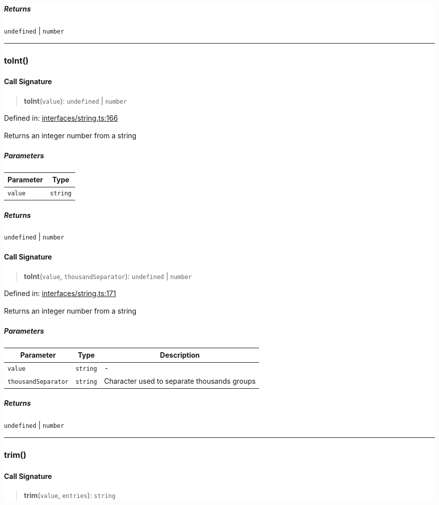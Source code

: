 ##### Returns

`undefined` \| `number`

***

### toInt()

#### Call Signature

> **toInt**(`value`): `undefined` \| `number`

Defined in: [interfaces/string.ts:166](https://github.com/moacyr-catani/node-package-extensions/blob/993a48601b7558a1a6c920d1383565f9a4d3db8b/src/library/interfaces/string.ts#L166)

Returns an integer number from a string

##### Parameters

| Parameter | Type |
| ------ | ------ |
| `value` | `string` |

##### Returns

`undefined` \| `number`

#### Call Signature

> **toInt**(`value`, `thousandSeparator`): `undefined` \| `number`

Defined in: [interfaces/string.ts:171](https://github.com/moacyr-catani/node-package-extensions/blob/993a48601b7558a1a6c920d1383565f9a4d3db8b/src/library/interfaces/string.ts#L171)

Returns an integer number from a string

##### Parameters

| Parameter | Type | Description |
| ------ | ------ | ------ |
| `value` | `string` | - |
| `thousandSeparator` | `string` | Character used to separate thousands groups |

##### Returns

`undefined` \| `number`

***

### trim()

#### Call Signature

> **trim**(`value`, `entries`): `string`
